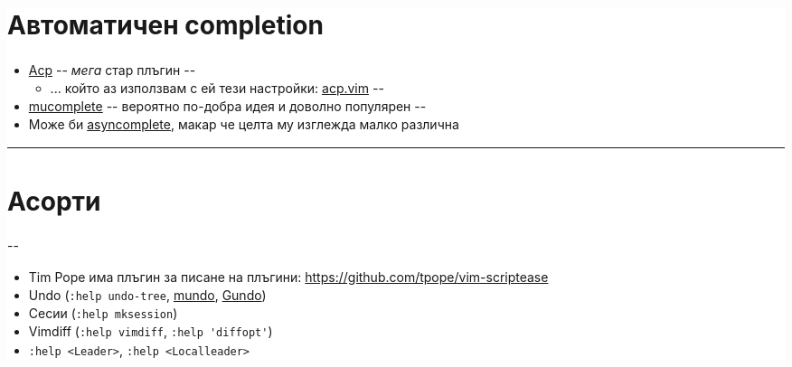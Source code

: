 # Автоматичен completion

* [Acp](https://github.com/vim-scripts/AutoComplPop) -- *мега* стар плъгин
--
    * ... който аз използвам с ей тези настройки: [acp.vim](https://github.com/AndrewRadev/Vimfiles/blob/71283753e87c1dad4e50195968fd00d3a4dd07f9/startup/acp.vim)
--
* [mucomplete](https://github.com/lifepillar/vim-mucomplete) -- вероятно по-добра идея и доволно популярен
--
* Може би [asyncomplete](https://github.com/prabirshrestha/asyncomplete.vim), макар че целта му изглежда малко различна

---

# Асорти

--

* Tim Pope има плъгин за писане на плъгини: <https://github.com/tpope/vim-scriptease>
* Undo (`:help undo-tree`, [mundo](https://github.com/simnalamburt/vim-mundo), [Gundo](https://github.com/sjl/gundo.vim))
* Сесии (`:help mksession`)
* Vimdiff (`:help vimdiff`, `:help 'diffopt'`)
* `:help <Leader>`, `:help <Localleader>`
